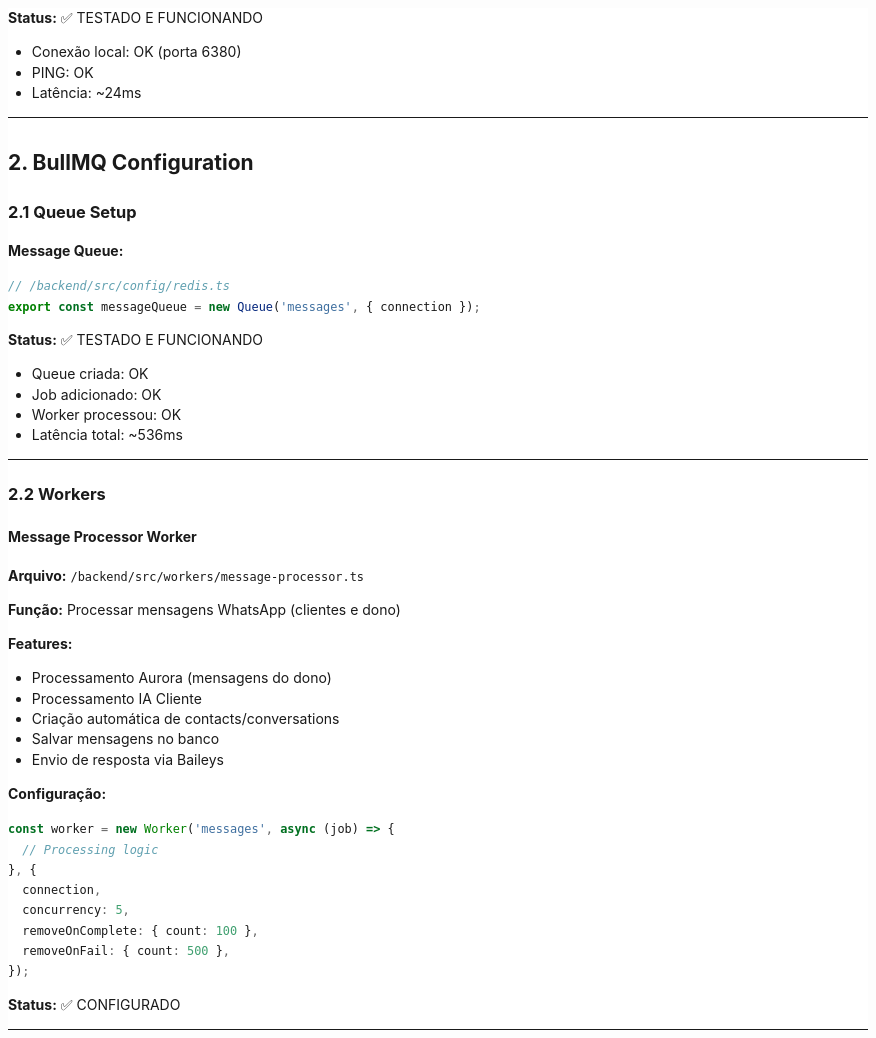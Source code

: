 **Status:** ✅ TESTADO E FUNCIONANDO
- Conexão local: OK (porta 6380)
- PING: OK
- Latência: ~24ms

---

## 2. BullMQ Configuration

### 2.1 Queue Setup

**Message Queue:**
```typescript
// /backend/src/config/redis.ts
export const messageQueue = new Queue('messages', { connection });
```

**Status:** ✅ TESTADO E FUNCIONANDO
- Queue criada: OK
- Job adicionado: OK
- Worker processou: OK
- Latência total: ~536ms

---

### 2.2 Workers

#### Message Processor Worker
**Arquivo:** `/backend/src/workers/message-processor.ts`

**Função:** Processar mensagens WhatsApp (clientes e dono)

**Features:**
- Processamento Aurora (mensagens do dono)
- Processamento IA Cliente
- Criação automática de contacts/conversations
- Salvar mensagens no banco
- Envio de resposta via Baileys

**Configuração:**
```typescript
const worker = new Worker('messages', async (job) => {
  // Processing logic
}, {
  connection,
  concurrency: 5,
  removeOnComplete: { count: 100 },
  removeOnFail: { count: 500 },
});
```

**Status:** ✅ CONFIGURADO

---
